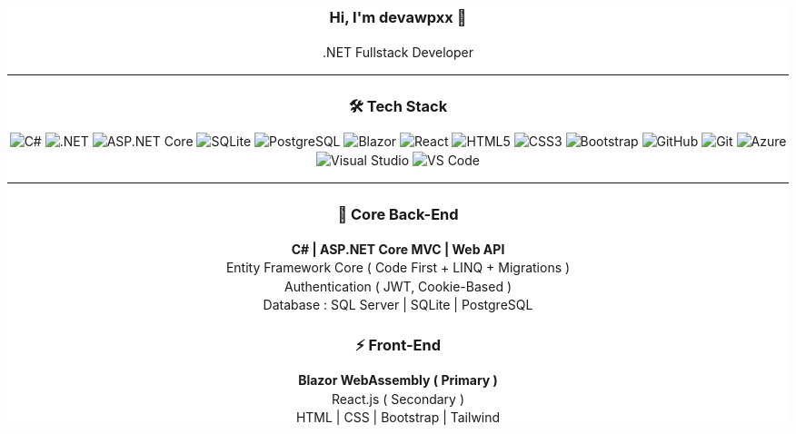 <h3 align="center">Hi, I'm devawpxx 👋</h3>
<p align="center">.NET Fullstack Developer</p>

---

<h3 align="center">🛠 Tech Stack</h3>

<p align="center">
  
  <img src="https://cdn.jsdelivr.net/gh/devicons/devicon/icons/csharp/csharp-original.svg" alt="C#" width="50" height="50"/>
  <img src="https://cdn.jsdelivr.net/gh/devicons/devicon/icons/dot-net/dot-net-original.svg" alt=".NET" width="50" height="50"/>
  <img src="https://cdn.jsdelivr.net/gh/devicons/devicon/icons/dotnetcore/dotnetcore-original.svg" alt="ASP.NET Core" width="50" height="50"/>
  <img src="https://cdn.jsdelivr.net/gh/devicons/devicon/icons/sqlite/sqlite-original.svg" alt="SQLite" width="50" height="50"/>
  <img src="https://cdn.jsdelivr.net/gh/devicons/devicon/icons/postgresql/postgresql-original.svg" alt="PostgreSQL" width="50" height="50"/>
  
  <img src="https://cdn.jsdelivr.net/gh/devicons/devicon/icons/blazor/blazor-original.svg" alt="Blazor" width="50" height="50"/>  
  <img src="https://cdn.jsdelivr.net/gh/devicons/devicon/icons/react/react-original.svg" alt="React" width="50" height="50"/>
  <img src="https://cdn.jsdelivr.net/gh/devicons/devicon/icons/html5/html5-original.svg" alt="HTML5" width="50" height="50"/>
  <img src="https://cdn.jsdelivr.net/gh/devicons/devicon/icons/css3/css3-original.svg" alt="CSS3" width="50" height="50"/>
  <img src="https://cdn.jsdelivr.net/gh/devicons/devicon/icons/bootstrap/bootstrap-original.svg" alt="Bootstrap" width="50" height="50"/>
  
  <img src="https://cdn.jsdelivr.net/gh/devicons/devicon/icons/github/github-original.svg" alt="GitHub" width="50" height="50"/>
  <img src="https://cdn.jsdelivr.net/gh/devicons/devicon/icons/git/git-original.svg" alt="Git" width="50" height="50"/>
  <img src="https://cdn.jsdelivr.net/gh/devicons/devicon/icons/azure/azure-original.svg" alt="Azure" width="50" height="50"/>
  <img src="https://cdn.jsdelivr.net/gh/devicons/devicon/icons/visualstudio/visualstudio-plain.svg" alt="Visual Studio" width="50" height="50"/>
  <img src="https://cdn.jsdelivr.net/gh/devicons/devicon/icons/vscode/vscode-original.svg" alt="VS Code" width="50" height="50"/>
</p>

---

<h3 align="center">🚩 Core Back-End</h3>

<p align="center">
  <strong>C# | ASP.NET Core MVC | Web API</strong><br/>
  Entity Framework Core ( Code First + LINQ + Migrations )<br/>
  Authentication ( JWT, Cookie-Based )<br/>
  Database : SQL Server | SQLite | PostgreSQL
</p>

<h3 align="center">⚡ Front-End</h3>

<p align="center">
  <strong>Blazor WebAssembly ( Primary )</strong><br/>
  React.js ( Secondary )<br/>
  HTML | CSS | Bootstrap | Tailwind
</p>
